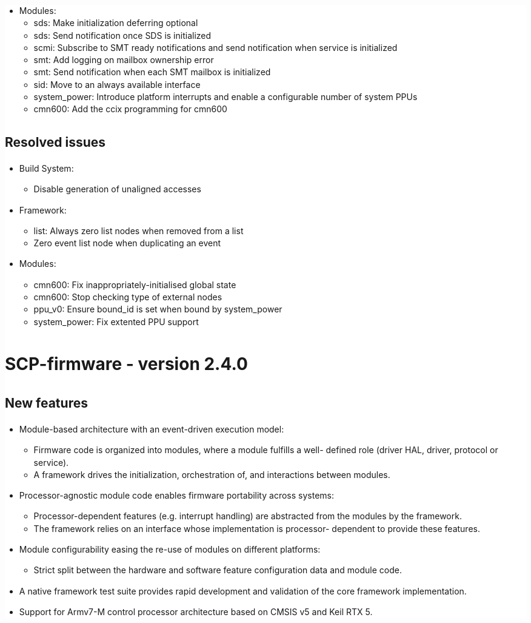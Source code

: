 - Modules:
    - sds: Make initialization deferring optional
    - sds: Send notification once SDS is initialized
    - scmi: Subscribe to SMT ready notifications and send notification when
      service is initialized
    - smt: Add logging on mailbox ownership error
    - smt: Send notification when each SMT mailbox is initialized
    - sid: Move to an always available interface
    - system_power: Introduce platform interrupts and enable a configurable
      number of system PPUs
    - cmn600: Add the ccix programming for cmn600

Resolved issues
---------------

- Build System:
    - Disable generation of unaligned accesses

- Framework:
    - list: Always zero list nodes when removed from a list
    - Zero event list node when duplicating an event

- Modules:
    - cmn600: Fix inappropriately-initialised global state
    - cmn600: Stop checking type of external nodes
    - ppu_v0: Ensure bound_id is set when bound by system_power
    - system_power: Fix extented PPU support

SCP-firmware - version 2.4.0
============================

New features
------------

- Module-based architecture with an event-driven execution model:
    - Firmware code is organized into modules, where a module fulfills a well-
      defined role (driver HAL, driver, protocol or service).
    - A framework drives the initialization, orchestration of, and interactions
      between modules.

- Processor-agnostic module code enables firmware portability across systems:
    - Processor-dependent features (e.g. interrupt handling) are abstracted from
      the modules by the framework.
    - The framework relies on an interface whose implementation is processor-
      dependent to provide these features.

- Module configurability easing the re-use of modules on different platforms:
    - Strict split between the hardware and software feature configuration data
      and module code.

- A native framework test suite provides rapid development and validation of the
  core framework implementation.

- Support for Armv7-M control processor architecture based on CMSIS v5 and Keil
  RTX 5.
